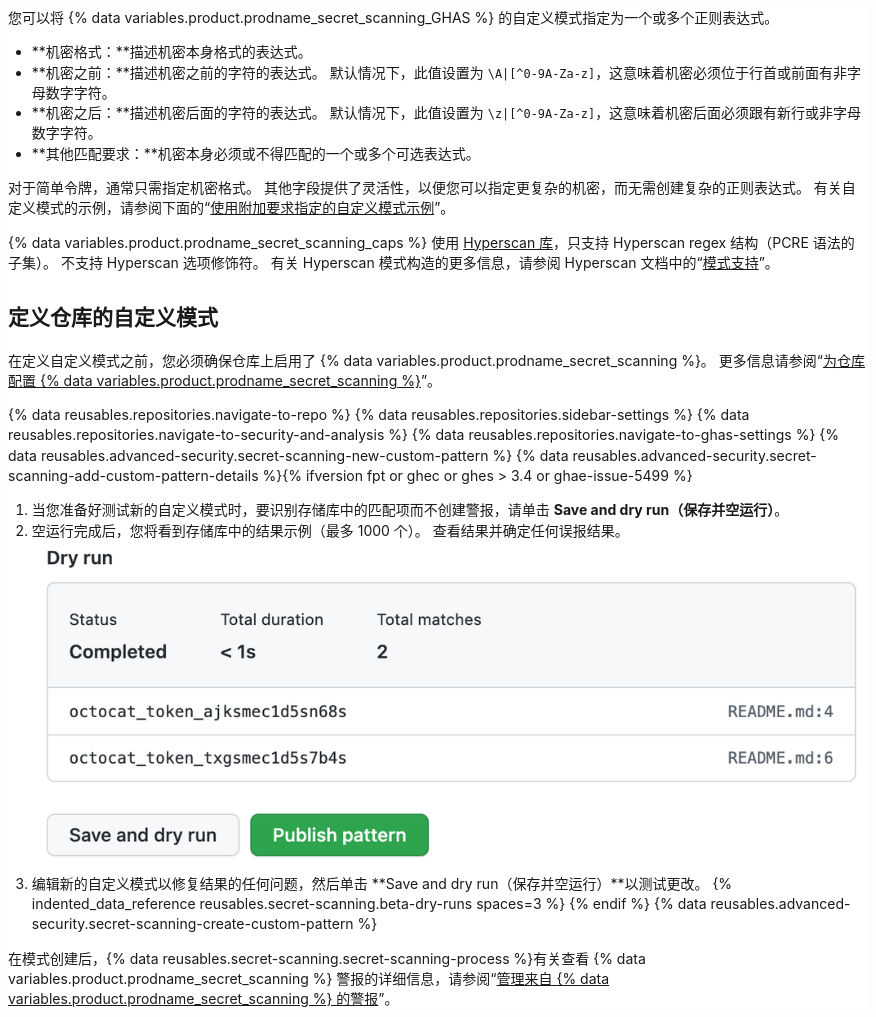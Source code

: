 您可以将 {% data variables.product.prodname_secret_scanning_GHAS %} 的自定义模式指定为一个或多个正则表达式。

- **机密格式：**描述机密本身格式的表达式。
- **机密之前：**描述机密之前的字符的表达式。 默认情况下，此值设置为 `\A|[^0-9A-Za-z]`，这意味着机密必须位于行首或前面有非字母数字字符。
- **机密之后：**描述机密后面的字符的表达式。 默认情况下，此值设置为 `\z|[^0-9A-Za-z]`，这意味着机密后面必须跟有新行或非字母数字字符。
- **其他匹配要求：**机密本身必须或不得匹配的一个或多个可选表达式。

对于简单令牌，通常只需指定机密格式。 其他字段提供了灵活性，以便您可以指定更复杂的机密，而无需创建复杂的正则表达式。  有关自定义模式的示例，请参阅下面的“[使用附加要求指定的自定义模式示例](#example-of-a-custom-pattern-specified-using-additional-requirements)”。

{% data variables.product.prodname_secret_scanning_caps %} 使用 [Hyperscan 库](https://github.com/intel/hyperscan)，只支持 Hyperscan regex 结构（PCRE 语法的子集）。 不支持 Hyperscan 选项修饰符。  有关 Hyperscan 模式构造的更多信息，请参阅 Hyperscan 文档中的“[模式支持](http://intel.github.io/hyperscan/dev-reference/compilation.html#pattern-support)”。

## 定义仓库的自定义模式

在定义自定义模式之前，您必须确保仓库上启用了 {% data variables.product.prodname_secret_scanning %}。 更多信息请参阅“[为仓库配置 {% data variables.product.prodname_secret_scanning %}](/code-security/secret-security/configuring-secret-scanning-for-your-repositories)”。

{% data reusables.repositories.navigate-to-repo %}
{% data reusables.repositories.sidebar-settings %}
{% data reusables.repositories.navigate-to-security-and-analysis %}
{% data reusables.repositories.navigate-to-ghas-settings %}
{% data reusables.advanced-security.secret-scanning-new-custom-pattern %}
{% data reusables.advanced-security.secret-scanning-add-custom-pattern-details %}{% ifversion fpt or ghec or ghes > 3.4 or ghae-issue-5499 %}
1. 当您准备好测试新的自定义模式时，要识别存储库中的匹配项而不创建警报，请单击 **Save and dry run（保存并空运行）**。
1. 空运行完成后，您将看到存储库中的结果示例（最多 1000 个）。 查看结果并确定任何误报结果。 ![显示空运行结果的屏幕截图](/assets/images/help/repository/secret-scanning-publish-pattern.png)
1. 编辑新的自定义模式以修复结果的任何问题，然后单击 **Save and dry run（保存并空运行）**以测试更改。
{% indented_data_reference reusables.secret-scanning.beta-dry-runs spaces=3 %}
{% endif %}
{% data reusables.advanced-security.secret-scanning-create-custom-pattern %}

在模式创建后，{% data reusables.secret-scanning.secret-scanning-process %}有关查看 {% data variables.product.prodname_secret_scanning %} 警报的详细信息，请参阅“[管理来自 {% data variables.product.prodname_secret_scanning %} 的警报](/code-security/secret-security/managing-alerts-from-secret-scanning)”。

